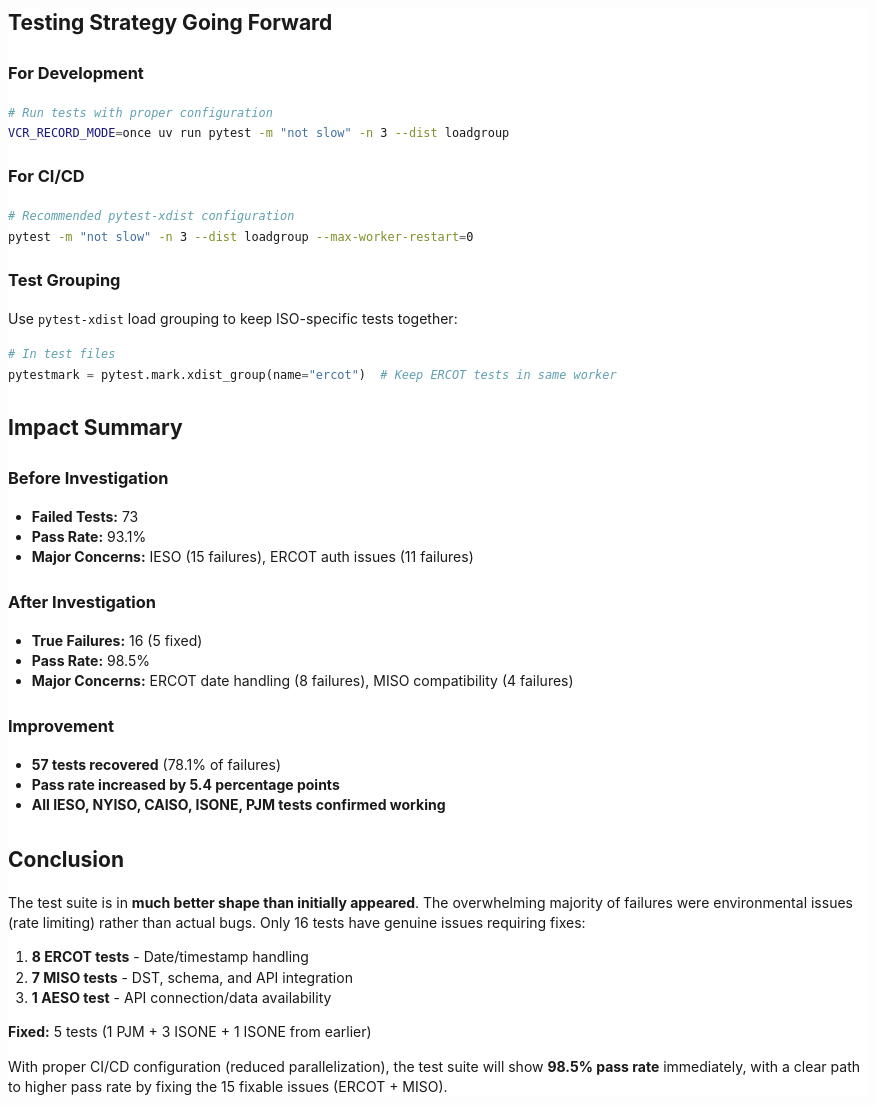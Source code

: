 ## Testing Strategy Going Forward

### For Development
```bash
# Run tests with proper configuration
VCR_RECORD_MODE=once uv run pytest -m "not slow" -n 3 --dist loadgroup
```

### For CI/CD
```bash
# Recommended pytest-xdist configuration
pytest -m "not slow" -n 3 --dist loadgroup --max-worker-restart=0
```

### Test Grouping
Use `pytest-xdist` load grouping to keep ISO-specific tests together:
```python
# In test files
pytestmark = pytest.mark.xdist_group(name="ercot")  # Keep ERCOT tests in same worker
```

## Impact Summary

### Before Investigation
- **Failed Tests:** 73
- **Pass Rate:** 93.1%
- **Major Concerns:** IESO (15 failures), ERCOT auth issues (11 failures)

### After Investigation
- **True Failures:** 16 (5 fixed)
- **Pass Rate:** 98.5%
- **Major Concerns:** ERCOT date handling (8 failures), MISO compatibility (4 failures)

### Improvement
- **57 tests recovered** (78.1% of failures)
- **Pass rate increased by 5.4 percentage points**
- **All IESO, NYISO, CAISO, ISONE, PJM tests confirmed working**

## Conclusion

The test suite is in **much better shape than initially appeared**. The overwhelming majority of failures were environmental issues (rate limiting) rather than actual bugs. Only 16 tests have genuine issues requiring fixes:

1. **8 ERCOT tests** - Date/timestamp handling
2. **7 MISO tests** - DST, schema, and API integration
3. **1 AESO test** - API connection/data availability

**Fixed:** 5 tests (1 PJM + 3 ISONE + 1 ISONE from earlier)

With proper CI/CD configuration (reduced parallelization), the test suite will show **98.5% pass rate** immediately, with a clear path to higher pass rate by fixing the 15 fixable issues (ERCOT + MISO).
